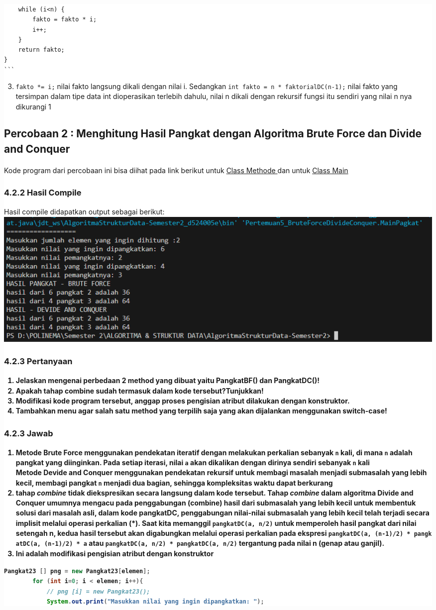         while (i<n) {
            fakto = fakto * i;
            i++;
        }
        return fakto;
    }
    ```
3.  `fakto *= i;` nilai fakto langsung dikali dengan nilai i. Sedangkan `int fakto = n * faktorialDC(n-1);` nilai fakto yang tersimpan dalam tipe data int dioperasikan terlebih dahulu, nilai n dikali dengan rekursif fungsi itu sendiri yang nilai n nya dikurangi 1
## Percobaan 2 : Menghitung Hasil Pangkat dengan Algoritma Brute Force dan Divide and Conquer
Kode program dari percobaan ini bisa diihat pada link berikut untuk [Class Methode ](https://github.com/Putra1688/AlgoritmaStrukturData-Semester2/blob/main/Pertemuan5_BruteForceDivideConquer/src/Pangkat23.java) dan untuk [Class Main](https://github.com/Putra1688/AlgoritmaStrukturData-Semester2/blob/main/Pertemuan5_BruteForceDivideConquer/src/MainPagkat.java)

### 4.2.2 Hasil Compile
Hasil compile didapatkan output sebagai berikut: <b>
![image](./image/img2.png)
### 4.2.3 Pertanyaan
1.  Jelaskan mengenai perbedaan 2 method yang dibuat yaitu PangkatBF() dan PangkatDC()! 
2.  Apakah tahap combine sudah termasuk dalam kode tersebut?Tunjukkan! 
3.  Modifikasi kode program tersebut, anggap proses pengisian atribut dilakukan dengan 
konstruktor. 
4.  Tambahkan menu agar salah satu method yang terpilih saja yang akan dijalankan menggunakan switch-case! 
### 4.2.3 Jawab
1.  Metode Brute Force menggunakan pendekatan iteratif dengan melakukan perkalian sebanyak `n` kali, di mana `n` adalah pangkat yang diinginkan.
Pada setiap iterasi, nilai `a` akan dikalikan dengan dirinya sendiri sebanyak `n` kali <br>
Metode Devide and Conquer menggunakan pendekatan rekursif untuk membagi masalah menjadi submasalah yang lebih kecil, membagi pangkat `n` menjadi dua bagian, sehingga kompleksitas waktu dapat berkurang
2.  tahap *combine* tidak diekspresikan secara langsung dalam kode tersebut. Tahap *combine* dalam algoritma Divide and Conquer umumnya mengacu pada penggabungan (combine) hasil dari submasalah yang lebih kecil untuk membentuk solusi dari masalah asli, dalam kode pangkatDC, penggabungan nilai-nilai submasalah yang lebih kecil telah terjadi secara implisit melalui operasi perkalian (*). Saat kita memanggil `pangkatDC(a, n/2)` untuk memperoleh hasil pangkat dari nilai setengah n, kedua hasil tersebut akan digabungkan melalui operasi perkalian pada ekspresi `pangkatDC(a, (n-1)/2) * pangkatDC(a, (n-1)/2) * a` atau `pangkatDC(a, n/2) * pangkatDC(a, n/2)` tergantung pada nilai n (genap atau ganjil).
3.  Ini adalah modifikasi pengisian atribut dengan konstruktor <br>
```java
Pangkat23 [] png = new Pangkat23[elemen];
        for (int i=0; i < elemen; i++){
            // png [i] = new Pangkat23();
            System.out.print("Masukkan nilai yang ingin dipangkatkan: ");
```